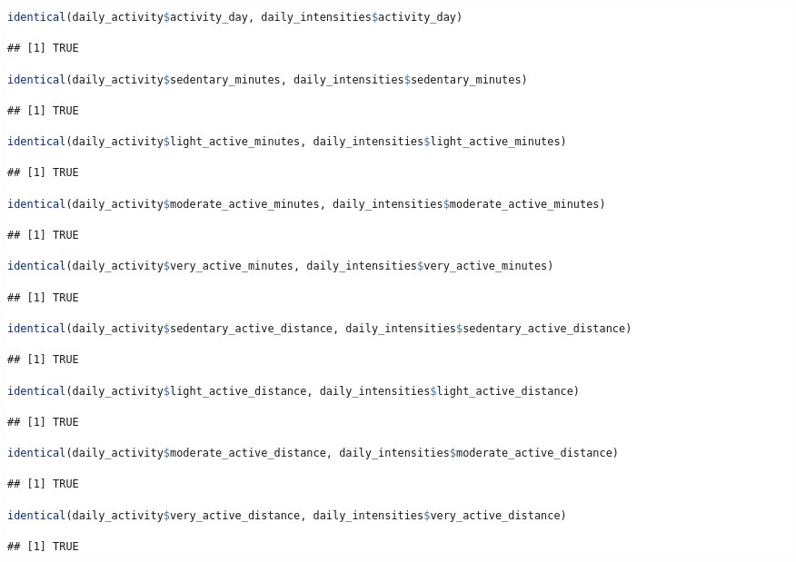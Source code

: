 ``` r
identical(daily_activity$activity_day, daily_intensities$activity_day)
```

    ## [1] TRUE

``` r
identical(daily_activity$sedentary_minutes, daily_intensities$sedentary_minutes)
```

    ## [1] TRUE

``` r
identical(daily_activity$light_active_minutes, daily_intensities$light_active_minutes)
```

    ## [1] TRUE

``` r
identical(daily_activity$moderate_active_minutes, daily_intensities$moderate_active_minutes)
```

    ## [1] TRUE

``` r
identical(daily_activity$very_active_minutes, daily_intensities$very_active_minutes)
```

    ## [1] TRUE

``` r
identical(daily_activity$sedentary_active_distance, daily_intensities$sedentary_active_distance)
```

    ## [1] TRUE

``` r
identical(daily_activity$light_active_distance, daily_intensities$light_active_distance)
```

    ## [1] TRUE

``` r
identical(daily_activity$moderate_active_distance, daily_intensities$moderate_active_distance)
```

    ## [1] TRUE

``` r
identical(daily_activity$very_active_distance, daily_intensities$very_active_distance)
```

    ## [1] TRUE
